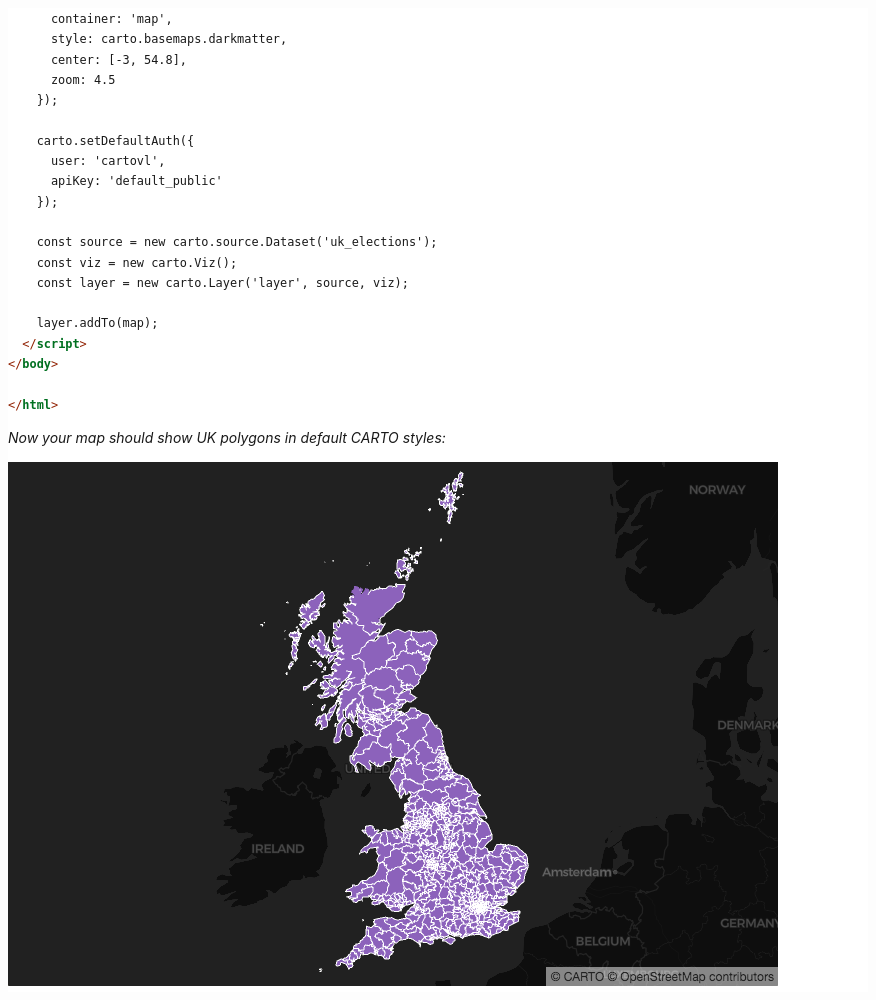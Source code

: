 ```html
      container: 'map',
      style: carto.basemaps.darkmatter,
      center: [-3, 54.8],
      zoom: 4.5
    });

    carto.setDefaultAuth({
      user: 'cartovl',
      apiKey: 'default_public'
    });

    const source = new carto.source.Dataset('uk_elections');
    const viz = new carto.Viz();
    const layer = new carto.Layer('layer', source, viz);

    layer.addTo(map);
  </script>
</body>

</html>
```

*Now your map should show UK polygons in default CARTO styles:*

![base-polys](images/training-v2-04-poly-default.png)
